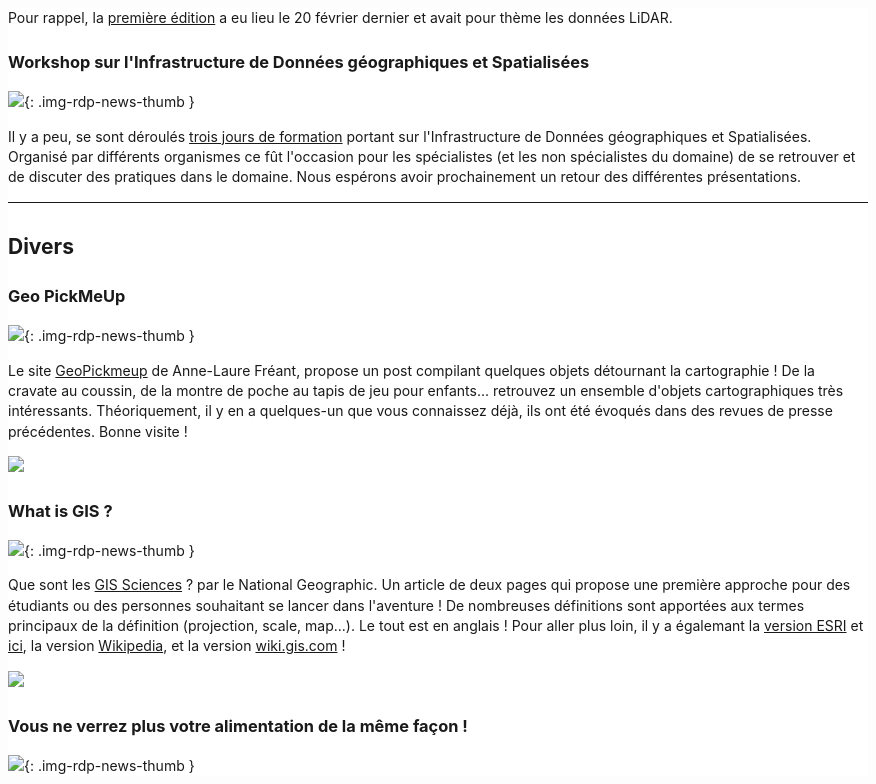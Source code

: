 Pour rappel, la [première édition](http://geotribu.net/node/707#Les-Rencontres-de-l-ASIT-VD-Tout-sur-le-LiDAR) a eu lieu le 20 février dernier et avait pour thème les données LiDAR.

### Workshop sur l'Infrastructure de Données géographiques et Spatialisées

![](https://cdn.geotribu.fr/img/internal/icons-rdp-news/news.png){: .img-rdp-news-thumb }

Il y a peu, se sont déroulés [trois jours de formation](http://devlog.cnrs.fr/ids2014) portant sur l'Infrastructure de Données géographiques et Spatialisées. Organisé par différents organismes ce fût l'occasion pour les spécialistes (et les non spécialistes du domaine) de se retrouver et de discuter des pratiques dans le domaine. Nous espérons avoir prochainement un retour des différentes présentations.

----

## Divers

### Geo PickMeUp

![](https://cdn.geotribu.fr/img/logos-icones/divers/voronoi.png){: .img-rdp-news-thumb }

Le site [GeoPickmeup](http://geo-pickmeup.com/how-etsy-creators-are-reinventing-the-art-of-mapping-photo-gallery/) de Anne-Laure Fréant, propose un post compilant quelques objets détournant la cartographie ! De la cravate au coussin, de la montre de poche au tapis de jeu pour enfants... retrouvez un ensemble d'objets cartographiques très intéressants. Théoriquement, il y en a quelques-un que vous connaissez déjà, ils ont été évoqués dans des revues de presse précédentes. Bonne visite !

![](https://cdn.geotribu.fr/img/articles-blog-rdp/capture-ecran/geoart.jpg)

### What is GIS ?

![](https://cdn.geotribu.fr/img/logos-icones/divers/National_geo.png){: .img-rdp-news-thumb }

Que sont les [GIS Sciences](http://education.nationalgeographic.com/education/encyclopedia/geographic-information-system-gis/?ar_a=1) ? par le National Geographic. Un article de deux pages qui propose une première approche pour des étudiants ou des personnes souhaitant se lancer dans l'aventure ! De nombreuses définitions sont apportées aux termes principaux de la définition (projection, scale, map...). Le tout est en anglais ! Pour aller plus loin, il y a égalemant la [version ESRI](http://www.esri.com/what-is-gis) et [ici](http://www.esri.com/library/bestpractices/what-is-gis.pdf), la version [Wikipedia](http://en.wikipedia.org/wiki/Geographic_information_system), et la version [wiki.gis.com](http://wiki.gis.com/wiki/index.php/Main_Page) !

![](https://cdn.geotribu.fr/img/articles-blog-rdp/capture-ecran/GIS_NG.jpg)


### Vous ne verrez plus votre alimentation de la même façon !

![](https://cdn.geotribu.fr/images/logos-icones/social/twitter.png){: .img-rdp-news-thumb }
